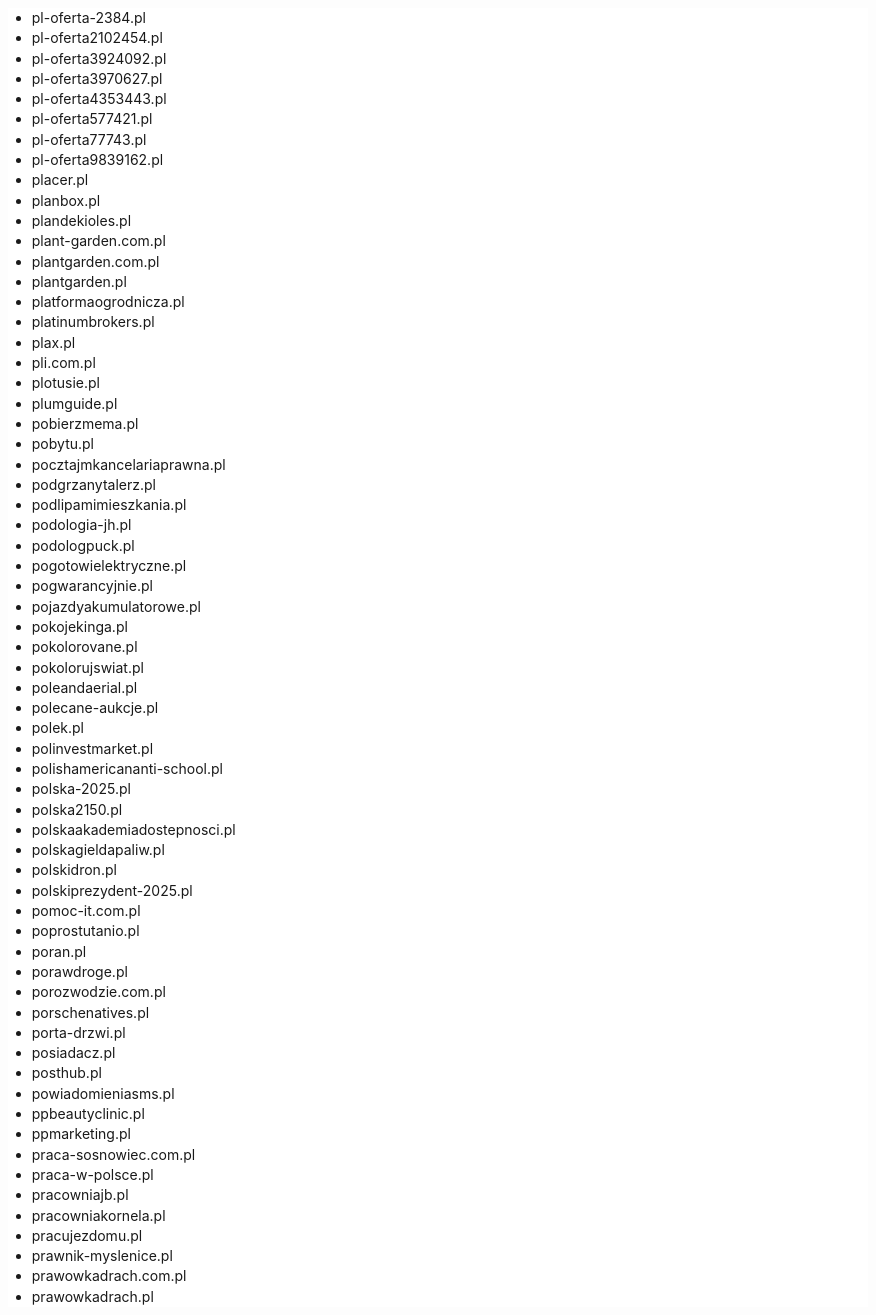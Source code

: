 - pl-oferta-2384.pl
- pl-oferta2102454.pl
- pl-oferta3924092.pl
- pl-oferta3970627.pl
- pl-oferta4353443.pl
- pl-oferta577421.pl
- pl-oferta77743.pl
- pl-oferta9839162.pl
- placer.pl
- planbox.pl
- plandekioles.pl
- plant-garden.com.pl
- plantgarden.com.pl
- plantgarden.pl
- platformaogrodnicza.pl
- platinumbrokers.pl
- plax.pl
- pli.com.pl
- plotusie.pl
- plumguide.pl
- pobierzmema.pl
- pobytu.pl
- pocztajmkancelariaprawna.pl
- podgrzanytalerz.pl
- podlipamimieszkania.pl
- podologia-jh.pl
- podologpuck.pl
- pogotowielektryczne.pl
- pogwarancyjnie.pl
- pojazdyakumulatorowe.pl
- pokojekinga.pl
- pokolorovane.pl
- pokolorujswiat.pl
- poleandaerial.pl
- polecane-aukcje.pl
- polek.pl
- polinvestmarket.pl
- polishamericananti-school.pl
- polska-2025.pl
- polska2150.pl
- polskaakademiadostepnosci.pl
- polskagieldapaliw.pl
- polskidron.pl
- polskiprezydent-2025.pl
- pomoc-it.com.pl
- poprostutanio.pl
- poran.pl
- porawdroge.pl
- porozwodzie.com.pl
- porschenatives.pl
- porta-drzwi.pl
- posiadacz.pl
- posthub.pl
- powiadomieniasms.pl
- ppbeautyclinic.pl
- ppmarketing.pl
- praca-sosnowiec.com.pl
- praca-w-polsce.pl
- pracowniajb.pl
- pracowniakornela.pl
- pracujezdomu.pl
- prawnik-myslenice.pl
- prawowkadrach.com.pl
- prawowkadrach.pl
